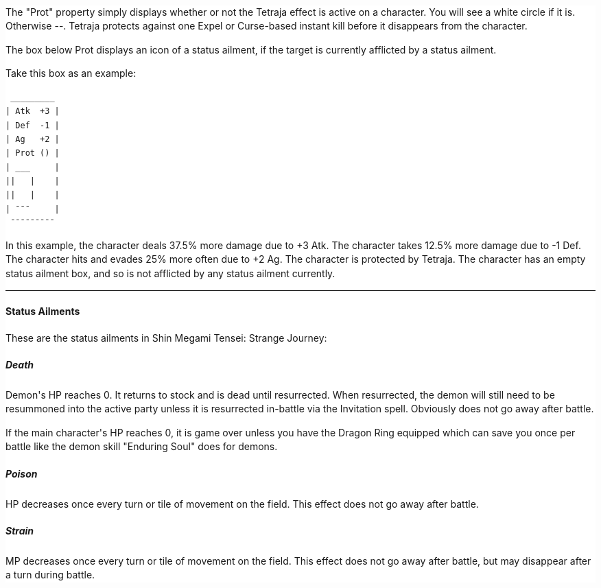 The "Prot" property simply displays whether or not the Tetraja effect is active on a character. You will see a white circle if it is. Otherwise --. Tetraja protects against one Expel or Curse-based instant kill before it disappears from the character.

The box below Prot displays an icon of a status ailment, if the target is currently afflicted by a status ailment.

Take this box as an example:

```
 _________
| Atk  +3 |
| Def  -1 |
| Ag   +2 |
| Prot () |
| ___     |
||   |    |
||   |    |
| ¯¯¯     |
 ¯¯¯¯¯¯¯¯¯
```

In this example, the character deals 37.5% more damage due to +3 Atk.
The character takes 12.5% more damage due to -1 Def.
The character hits and evades 25% more often due to +2 Ag.
The character is protected by Tetraja.
The character has an empty status ailment box, and so is not afflicted by
any status ailment currently.

---

#### Status Ailments

These are the status ailments in Shin Megami Tensei: Strange Journey:

##### Death

Demon's HP reaches 0. It returns to stock and is dead until resurrected.
When resurrected, the demon will still need to be resummoned into the
active party unless it is resurrected in-battle via the Invitation spell.
Obviously does not go away after battle.

If the main character's HP reaches 0, it is game over unless you have
the Dragon Ring equipped which can save you once per battle like the
demon skill "Enduring Soul" does for demons.

##### Poison

HP decreases once every turn or tile of movement on the field.
This effect does not go away after battle.

##### Strain

MP decreases once every turn or tile of movement on the field.
This effect does not go away after battle, but may disappear after a
turn during battle.
